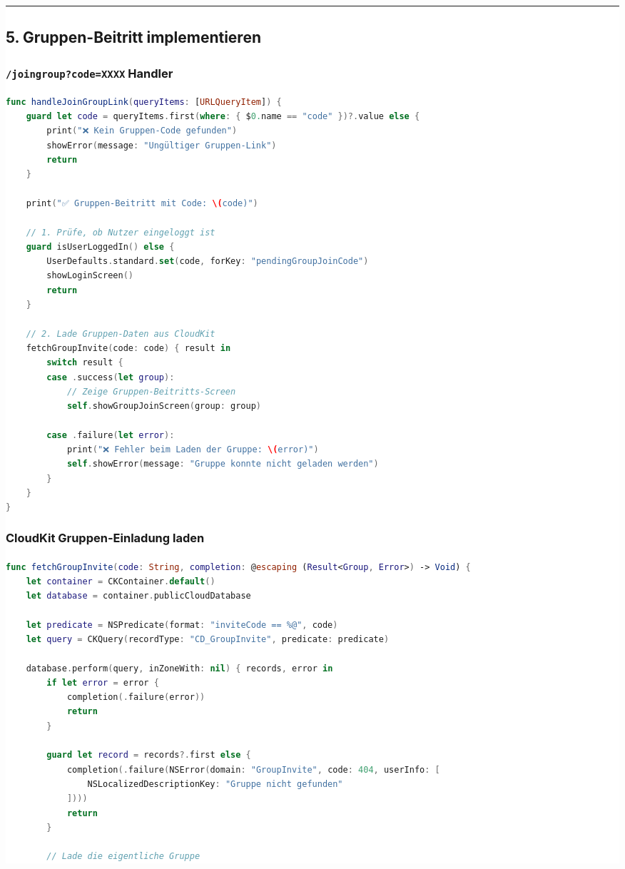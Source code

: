 ```swift
```

---

## 5. Gruppen-Beitritt implementieren

### `/joingroup?code=XXXX` Handler

```swift
func handleJoinGroupLink(queryItems: [URLQueryItem]) {
    guard let code = queryItems.first(where: { $0.name == "code" })?.value else {
        print("❌ Kein Gruppen-Code gefunden")
        showError(message: "Ungültiger Gruppen-Link")
        return
    }

    print("✅ Gruppen-Beitritt mit Code: \(code)")

    // 1. Prüfe, ob Nutzer eingeloggt ist
    guard isUserLoggedIn() else {
        UserDefaults.standard.set(code, forKey: "pendingGroupJoinCode")
        showLoginScreen()
        return
    }

    // 2. Lade Gruppen-Daten aus CloudKit
    fetchGroupInvite(code: code) { result in
        switch result {
        case .success(let group):
            // Zeige Gruppen-Beitritts-Screen
            self.showGroupJoinScreen(group: group)

        case .failure(let error):
            print("❌ Fehler beim Laden der Gruppe: \(error)")
            self.showError(message: "Gruppe konnte nicht geladen werden")
        }
    }
}
```

### CloudKit Gruppen-Einladung laden

```swift
func fetchGroupInvite(code: String, completion: @escaping (Result<Group, Error>) -> Void) {
    let container = CKContainer.default()
    let database = container.publicCloudDatabase

    let predicate = NSPredicate(format: "inviteCode == %@", code)
    let query = CKQuery(recordType: "CD_GroupInvite", predicate: predicate)

    database.perform(query, inZoneWith: nil) { records, error in
        if let error = error {
            completion(.failure(error))
            return
        }

        guard let record = records?.first else {
            completion(.failure(NSError(domain: "GroupInvite", code: 404, userInfo: [
                NSLocalizedDescriptionKey: "Gruppe nicht gefunden"
            ])))
            return
        }

        // Lade die eigentliche Gruppe
```